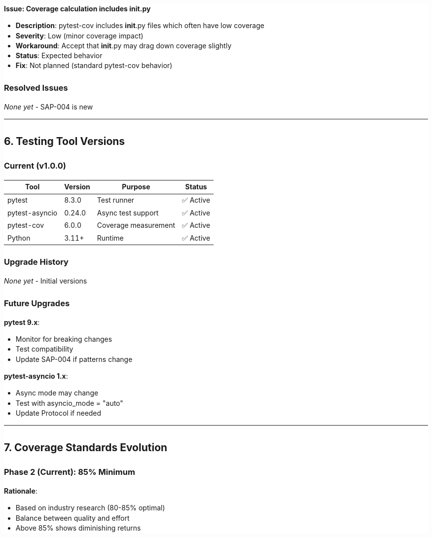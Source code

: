 **Issue: Coverage calculation includes __init__.py**
- **Description**: pytest-cov includes __init__.py files which often have low coverage
- **Severity**: Low (minor coverage impact)
- **Workaround**: Accept that __init__.py may drag down coverage slightly
- **Status**: Expected behavior
- **Fix**: Not planned (standard pytest-cov behavior)

### Resolved Issues

_None yet_ - SAP-004 is new

---

## 6. Testing Tool Versions

### Current (v1.0.0)

| Tool | Version | Purpose | Status |
|------|---------|---------|--------|
| pytest | 8.3.0 | Test runner | ✅ Active |
| pytest-asyncio | 0.24.0 | Async test support | ✅ Active |
| pytest-cov | 6.0.0 | Coverage measurement | ✅ Active |
| Python | 3.11+ | Runtime | ✅ Active |

### Upgrade History

_None yet_ - Initial versions

### Future Upgrades

**pytest 9.x**:
- Monitor for breaking changes
- Test compatibility
- Update SAP-004 if patterns change

**pytest-asyncio 1.x**:
- Async mode may change
- Test with asyncio_mode = "auto"
- Update Protocol if needed

---

## 7. Coverage Standards Evolution

### Phase 2 (Current): 85% Minimum

**Rationale**:
- Based on industry research (80-85% optimal)
- Balance between quality and effort
- Above 85% shows diminishing returns
